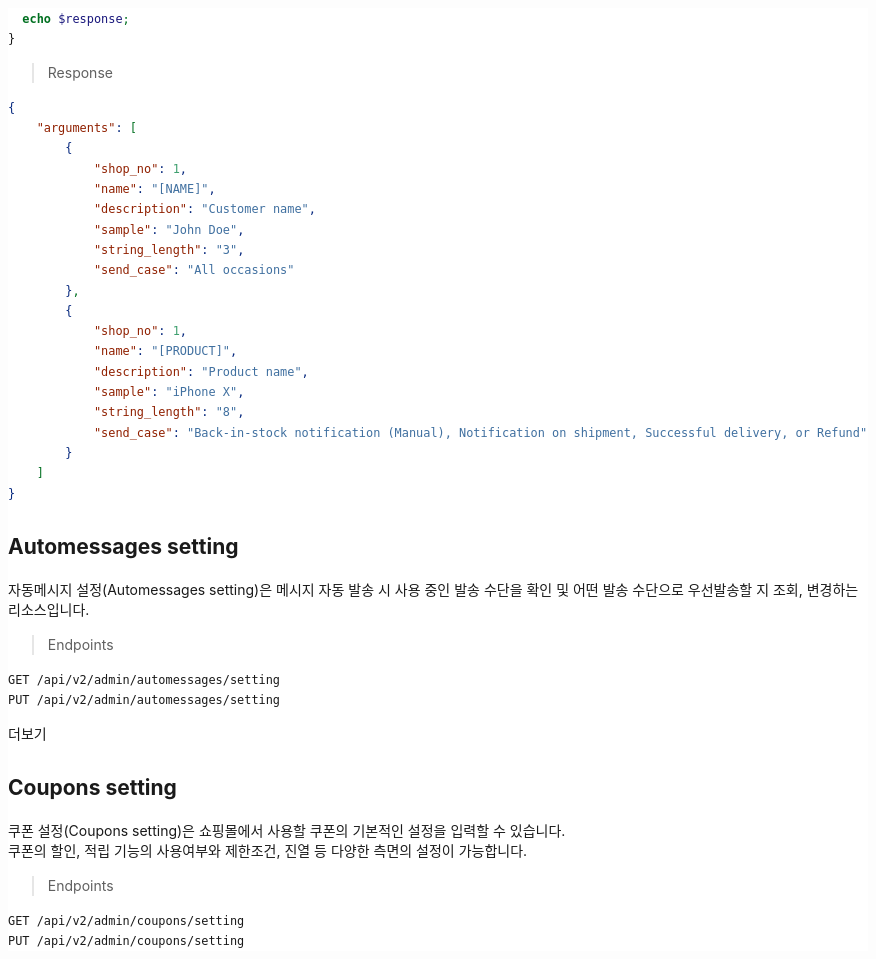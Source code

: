 ```php
  echo $response;
}
```

> Response

```json
{
    "arguments": [
        {
            "shop_no": 1,
            "name": "[NAME]",
            "description": "Customer name",
            "sample": "John Doe",
            "string_length": "3",
            "send_case": "All occasions"
        },
        {
            "shop_no": 1,
            "name": "[PRODUCT]",
            "description": "Product name",
            "sample": "iPhone X",
            "string_length": "8",
            "send_case": "Back-in-stock notification (Manual), Notification on shipment, Successful delivery, or Refund"
        }
    ]
}
```

## Automessages setting

자동메시지 설정(Automessages setting)은 메시지 자동 발송 시 사용 중인 발송 수단을 확인 및 어떤 발송 수단으로 우선발송할 지 조회, 변경하는 리소스입니다.

> Endpoints

```
GET /api/v2/admin/automessages/setting
PUT /api/v2/admin/automessages/setting
```

더보기

## Coupons setting

쿠폰 설정(Coupons setting)은 쇼핑몰에서 사용할 쿠폰의 기본적인 설정을 입력할 수 있습니다.  
쿠폰의 할인, 적립 기능의 사용여부와 제한조건, 진열 등 다양한 측면의 설정이 가능합니다.

> Endpoints

```
GET /api/v2/admin/coupons/setting
PUT /api/v2/admin/coupons/setting
```

